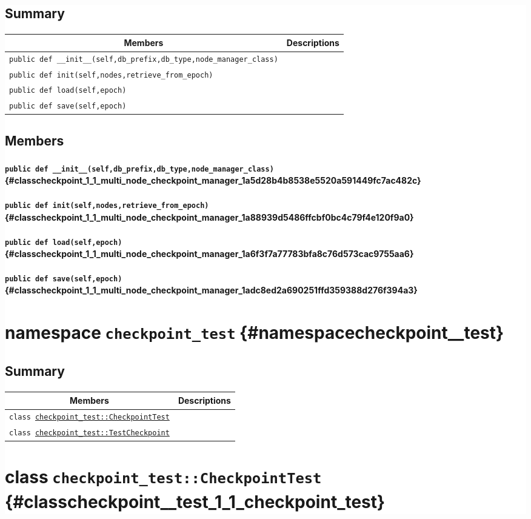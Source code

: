 ## Summary

 Members                        | Descriptions                                
--------------------------------|---------------------------------------------
`public def __init__(self,db_prefix,db_type,node_manager_class)` |
`public def init(self,nodes,retrieve_from_epoch)` |
`public def load(self,epoch)` |
`public def save(self,epoch)` |

## Members

#### `public def __init__(self,db_prefix,db_type,node_manager_class)` {#classcheckpoint_1_1_multi_node_checkpoint_manager_1a5d28b4b8538e5520a591449fc7ac482c}





#### `public def init(self,nodes,retrieve_from_epoch)` {#classcheckpoint_1_1_multi_node_checkpoint_manager_1a88939d5486ffcbf0bc4c79f4e120f9a0}





#### `public def load(self,epoch)` {#classcheckpoint_1_1_multi_node_checkpoint_manager_1a6f3f7a77783bfa8c76d573cac9755aa6}





#### `public def save(self,epoch)` {#classcheckpoint_1_1_multi_node_checkpoint_manager_1adc8ed2a690251ffd359388d276f394a3}





# namespace `checkpoint_test` {#namespacecheckpoint__test}



## Summary

 Members                        | Descriptions                                
--------------------------------|---------------------------------------------
`class `[`checkpoint_test::CheckpointTest`](#classcheckpoint__test_1_1_checkpoint_test)    |
`class `[`checkpoint_test::TestCheckpoint`](#classcheckpoint__test_1_1_test_checkpoint)    |
# class `checkpoint_test::CheckpointTest` {#classcheckpoint__test_1_1_checkpoint_test}
